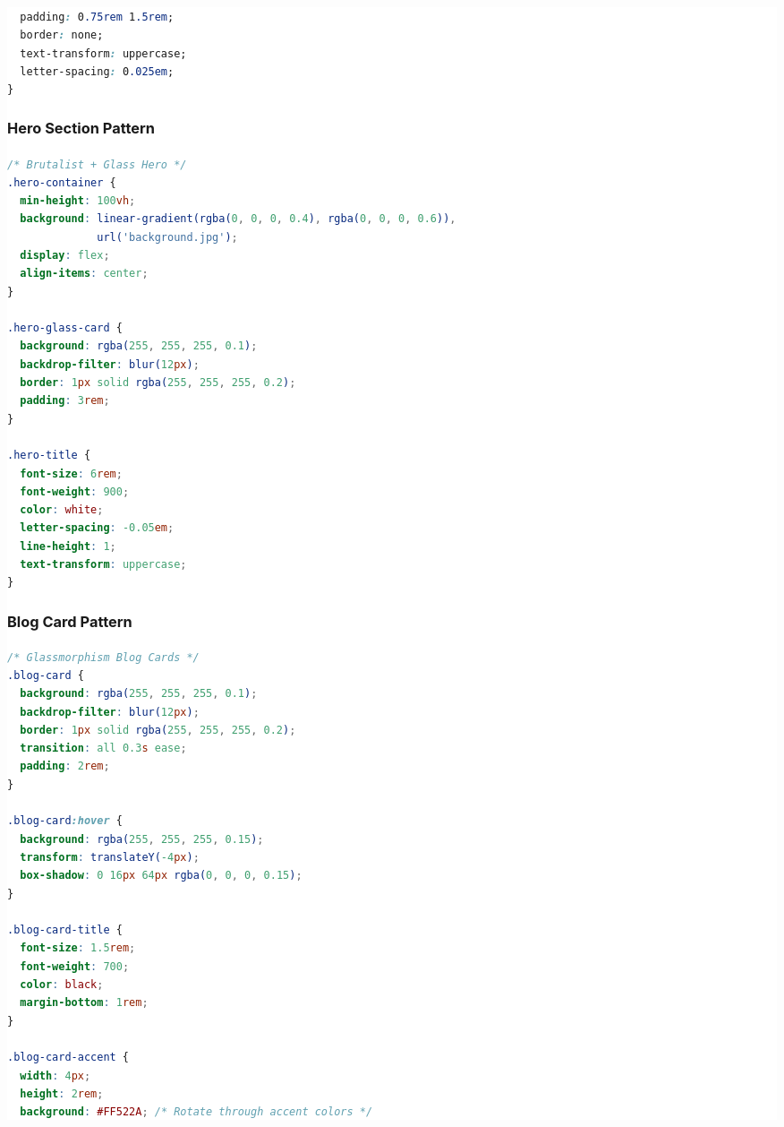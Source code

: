 ```css
  padding: 0.75rem 1.5rem;
  border: none;
  text-transform: uppercase;
  letter-spacing: 0.025em;
}
```

### Hero Section Pattern
```css
/* Brutalist + Glass Hero */
.hero-container {
  min-height: 100vh;
  background: linear-gradient(rgba(0, 0, 0, 0.4), rgba(0, 0, 0, 0.6)), 
              url('background.jpg');
  display: flex;
  align-items: center;
}

.hero-glass-card {
  background: rgba(255, 255, 255, 0.1);
  backdrop-filter: blur(12px);
  border: 1px solid rgba(255, 255, 255, 0.2);
  padding: 3rem;
}

.hero-title {
  font-size: 6rem;
  font-weight: 900;
  color: white;
  letter-spacing: -0.05em;
  line-height: 1;
  text-transform: uppercase;
}
```

### Blog Card Pattern
```css
/* Glassmorphism Blog Cards */
.blog-card {
  background: rgba(255, 255, 255, 0.1);
  backdrop-filter: blur(12px);
  border: 1px solid rgba(255, 255, 255, 0.2);
  transition: all 0.3s ease;
  padding: 2rem;
}

.blog-card:hover {
  background: rgba(255, 255, 255, 0.15);
  transform: translateY(-4px);
  box-shadow: 0 16px 64px rgba(0, 0, 0, 0.15);
}

.blog-card-title {
  font-size: 1.5rem;
  font-weight: 700;
  color: black;
  margin-bottom: 1rem;
}

.blog-card-accent {
  width: 4px;
  height: 2rem;
  background: #FF522A; /* Rotate through accent colors */
```